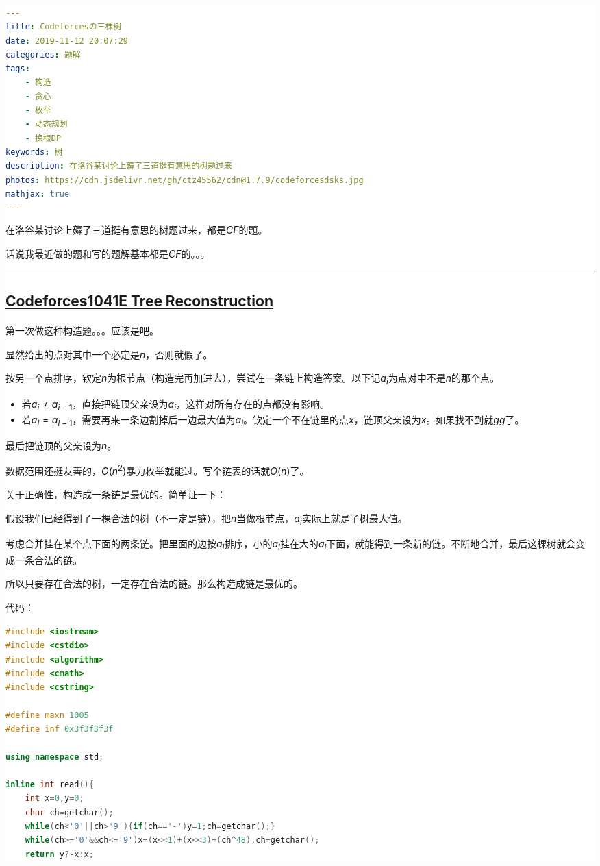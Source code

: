 ```yaml
---
title: Codeforcesの三棵树
date: 2019-11-12 20:07:29
categories: 题解
tags:
    - 构造
    - 贪心
    - 枚举
    - 动态规划
    - 换根DP
keywords: 树
description: 在洛谷某讨论上薅了三道挺有意思的树题过来
photos: https://cdn.jsdelivr.net/gh/ctz45562/cdn@1.7.9/codeforcesdsks.jpg
mathjax: true
---
```


在洛谷某讨论上薅了三道挺有意思的树题过来，都是$CF$的题。

话说我最近做的题和写的题解基本都是$CF$的。。。



---

## [Codeforces1041E Tree Reconstruction](https://www.luogu.org/problem/CF1041E)

第一次做这种构造题。。。应该是吧。

显然给出的点对其中一个必定是$n$，否则就假了。

按另一个点排序，钦定$n$为根节点（构造完再加进去），尝试在一条链上构造答案。以下记$a_i$为点对中不是$n$的那个点。

- 若$a_i\neq a_{i-1}$，直接把链顶父亲设为$a_i$，这样对所有存在的点都没有影响。
- 若$a_i=a_{i-1}$，需要再来一条边割掉后一边最大值为$a_i$。钦定一个不在链里的点$x$，链顶父亲设为$x$。如果找不到就$gg$了。

最后把链顶的父亲设为$n$。

数据范围还挺友善的，$O(n^2)$暴力枚举就能过。写个链表的话就$O(n)$了。

关于正确性，构造成一条链是最优的。简单证一下：

假设我们已经得到了一棵合法的树（不一定是链），把$n$当做根节点，$a_i$实际上就是子树最大值。

考虑合并挂在某个点下面的两条链。把里面的边按$a_i$排序，小的$a_i$挂在大的$a_i$下面，就能得到一条新的链。不断地合并，最后这棵树就会变成一条合法的链。

所以只要存在合法的树，一定存在合法的链。那么构造成链是最优的。


代码：

``` cpp
#include <iostream>
#include <cstdio>
#include <algorithm>
#include <cmath>
#include <cstring>
 
#define maxn 1005
#define inf 0x3f3f3f3f
 
using namespace std;
 
inline int read(){
	int x=0,y=0;
	char ch=getchar();
	while(ch<'0'||ch>'9'){if(ch=='-')y=1;ch=getchar();}
	while(ch>='0'&&ch<='9')x=(x<<1)+(x<<3)+(ch^48),ch=getchar();
	return y?-x:x;
```